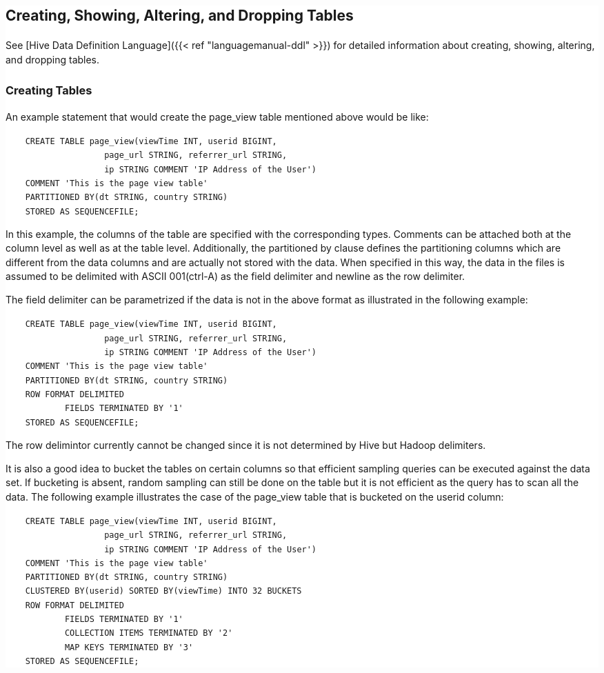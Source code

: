 ## Creating, Showing, Altering, and Dropping Tables

See [Hive Data Definition Language]({{< ref "languagemanual-ddl" >}}) for detailed information about creating, showing, altering, and dropping tables.

### Creating Tables

An example statement that would create the page_view table mentioned above would be like:

```
    CREATE TABLE page_view(viewTime INT, userid BIGINT,
                    page_url STRING, referrer_url STRING,
                    ip STRING COMMENT 'IP Address of the User')
    COMMENT 'This is the page view table'
    PARTITIONED BY(dt STRING, country STRING)
    STORED AS SEQUENCEFILE;

```

In this example, the columns of the table are specified with the corresponding types. Comments can be attached both at the column level as well as at the table level. Additionally, the partitioned by clause defines the partitioning columns which are different from the data columns and are actually not stored with the data. When specified in this way, the data in the files is assumed to be delimited with ASCII 001(ctrl-A) as the field delimiter and newline as the row delimiter.

The field delimiter can be parametrized if the data is not in the above format as illustrated in the following example:

```
    CREATE TABLE page_view(viewTime INT, userid BIGINT,
                    page_url STRING, referrer_url STRING,
                    ip STRING COMMENT 'IP Address of the User')
    COMMENT 'This is the page view table'
    PARTITIONED BY(dt STRING, country STRING)
    ROW FORMAT DELIMITED
            FIELDS TERMINATED BY '1'
    STORED AS SEQUENCEFILE;

```

The row delimintor currently cannot be changed since it is not determined by Hive but Hadoop delimiters.

It is also a good idea to bucket the tables on certain columns so that efficient sampling queries can be executed against the data set. If bucketing is absent, random sampling can still be done on the table but it is not efficient as the query has to scan all the data. The following example illustrates the case of the page_view table that is bucketed on the userid column:

```
    CREATE TABLE page_view(viewTime INT, userid BIGINT,
                    page_url STRING, referrer_url STRING,
                    ip STRING COMMENT 'IP Address of the User')
    COMMENT 'This is the page view table'
    PARTITIONED BY(dt STRING, country STRING)
    CLUSTERED BY(userid) SORTED BY(viewTime) INTO 32 BUCKETS
    ROW FORMAT DELIMITED
            FIELDS TERMINATED BY '1'
            COLLECTION ITEMS TERMINATED BY '2'
            MAP KEYS TERMINATED BY '3'
    STORED AS SEQUENCEFILE;

```
